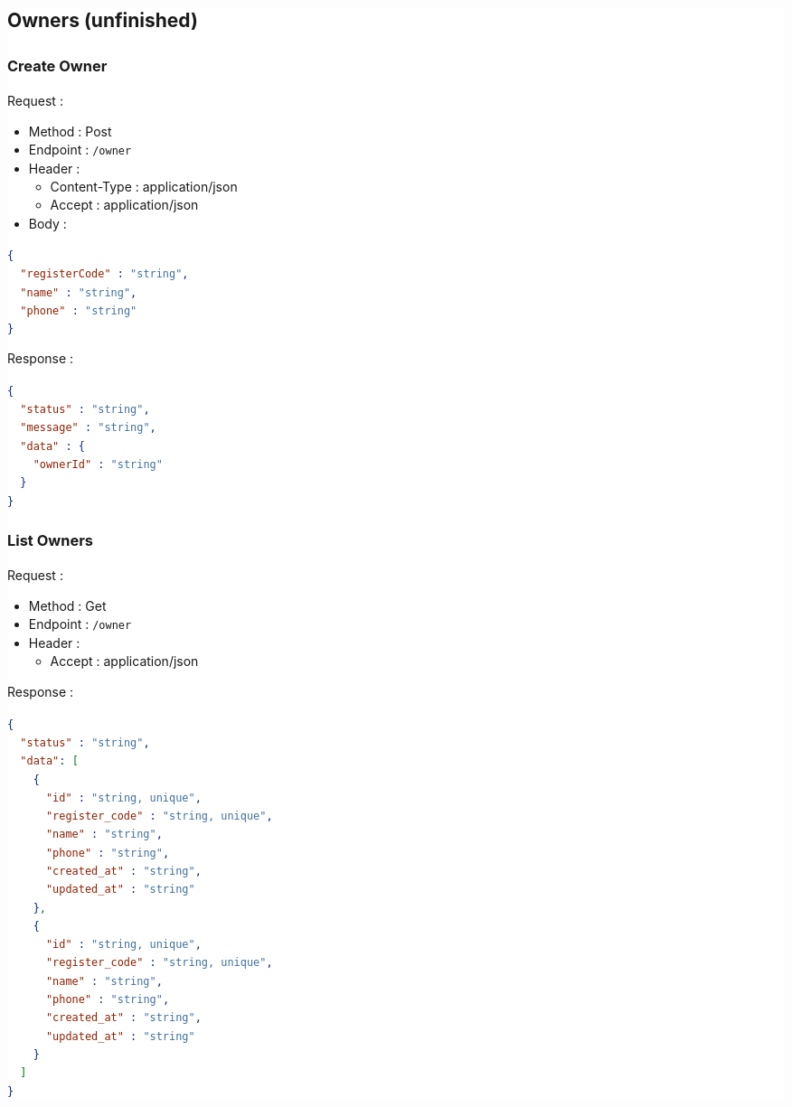 ## Owners (unfinished)

### Create Owner

Request :
- Method : Post
- Endpoint : `/owner`
- Header :
  - Content-Type : application/json
  - Accept : application/json
- Body :
```json
{
  "registerCode" : "string",
  "name" : "string",
  "phone" : "string"
}
```

Response :
```json
{
  "status" : "string",
  "message" : "string",
  "data" : {
    "ownerId" : "string"
  }
}
```

### List Owners

Request :
- Method : Get
- Endpoint : `/owner`
- Header :
  - Accept : application/json

Response :
```json
{
  "status" : "string",
  "data": [
    {
      "id" : "string, unique",
      "register_code" : "string, unique",
      "name" : "string",
      "phone" : "string",
      "created_at" : "string",
      "updated_at" : "string"
    },
    {
      "id" : "string, unique",
      "register_code" : "string, unique",
      "name" : "string",
      "phone" : "string",
      "created_at" : "string",
      "updated_at" : "string"
    }
  ]
}
```
